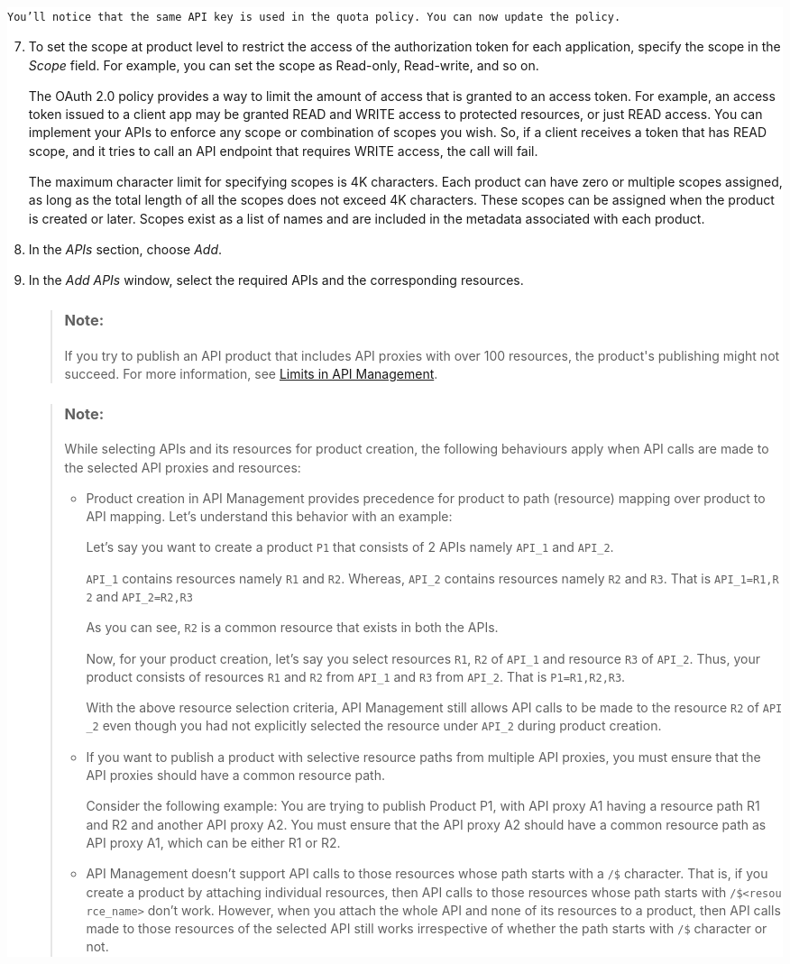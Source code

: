     You’ll notice that the same API key is used in the quota policy. You can now update the policy.

7.  To set the scope at product level to restrict the access of the authorization token for each application, specify the scope in the *Scope* field. For example, you can set the scope as Read-only, Read-write, and so on.

    The OAuth 2.0 policy provides a way to limit the amount of access that is granted to an access token. For example, an access token issued to a client app may be granted READ and WRITE access to protected resources, or just READ access. You can implement your APIs to enforce any scope or combination of scopes you wish. So, if a client receives a token that has READ scope, and it tries to call an API endpoint that requires WRITE access, the call will fail.

    The maximum character limit for specifying scopes is 4K characters. Each product can have zero or multiple scopes assigned, as long as the total length of all the scopes does not exceed 4K characters. These scopes can be assigned when the product is created or later. Scopes exist as a list of names and are included in the metadata associated with each product.

8.  In the *APIs* section, choose *Add*.
9.  In the *Add APIs* window, select the required APIs and the corresponding resources.

    > ### Note:  
    > If you try to publish an API product that includes API proxies with over 100 resources, the product's publishing might not succeed. For more information, see [Limits in API Management](limits-in-api-management-f70f425.md).

    > ### Note:  
    > While selecting APIs and its resources for product creation, the following behaviours apply when API calls are made to the selected API proxies and resources:
    > 
    > -   Product creation in API Management provides precedence for product to path \(resource\) mapping over product to API mapping. Let’s understand this behavior with an example:
    > 
    >     Let’s say you want to create a product `P1` that consists of 2 APIs namely `API_1` and `API_2`.
    > 
    >     `API_1` contains resources namely `R1` and `R2`. Whereas, `API_2` contains resources namely `R2` and `R3`. That is `API_1=R1,R2` and `API_2=R2,R3`
    > 
    >     As you can see, `R2` is a common resource that exists in both the APIs.
    > 
    >     Now, for your product creation, let’s say you select resources `R1`, `R2` of `API_1` and resource `R3` of `API_2`. Thus, your product consists of resources `R1` and `R2` from `API_1` and `R3` from `API_2`. That is `P1=R1,R2,R3`.
    > 
    >     With the above resource selection criteria, API Management still allows API calls to be made to the resource `R2` of `API_2` even though you had not explicitly selected the resource under `API_2` during product creation.
    > 
    > -   If you want to publish a product with selective resource paths from multiple API proxies, you must ensure that the API proxies should have a common resource path.
    > 
    >     Consider the following example: You are trying to publish Product P1, with API proxy A1 having a resource path R1 and R2 and another API proxy A2. You must ensure that the API proxy A2 should have a common resource path as API proxy A1, which can be either R1 or R2.
    > 
    > -   API Management doesn’t support API calls to those resources whose path starts with a `/$` character. That is, if you create a product by attaching individual resources, then API calls to those resources whose path starts with `/$<resource_name>` don’t work. However, when you attach the whole API and none of its resources to a product, then API calls made to those resources of the selected API still works irrespective of whether the path starts with `/$` character or not.
